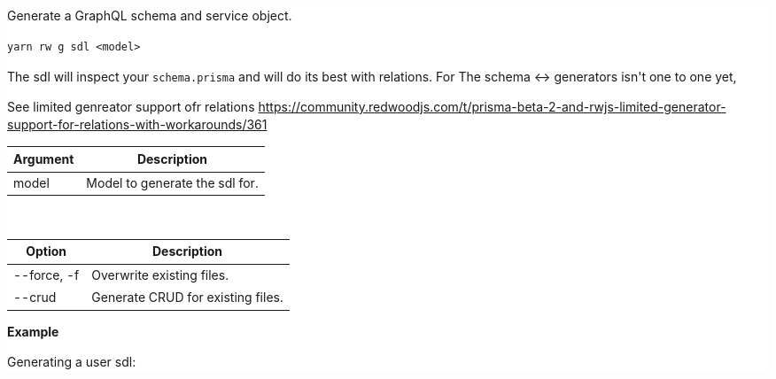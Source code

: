 Generate a GraphQL schema and service object.

```terminal
yarn rw g sdl <model>
```

The sdl will inspect your `schema.prisma` and will do its best with relations. For 
The schema <-> generators isn't one to one yet,

See 
limited genreator support ofr relations 
https://community.redwoodjs.com/t/prisma-beta-2-and-rwjs-limited-generator-support-for-relations-with-workarounds/361


<table class="table-fixed w-full">
  <thead class="text-left">
    <tr>
      <th class="w-1/5">Argument</th>
      <th class="w-auto">Description</th>
    </tr>
  </thead>
  <tbody>
    <tr>
      <td><span id="code">model</span></td>
      <td>Model to generate the sdl for.</td>
    </tr>
  </tbody>
</table>

</br>


<table class="table-fixed w-full">
  <thead class="text-left">
    <tr>
      <th class="w-1/5">Option</th>
      <th class="w-auto">Description</th>
    </tr>
  </thead>
  <tbody>
    <tr>
      <td><span id="code">--force, -f</span></td>
      <td>Overwrite existing files.</td>
    </tr>
    <tr>
      <td><span id="code">--crud</span></td>
      <td>Generate CRUD for existing files.</td>
    </tr>
  </tbody>
</table>

**Example**

Generating a user sdl:

